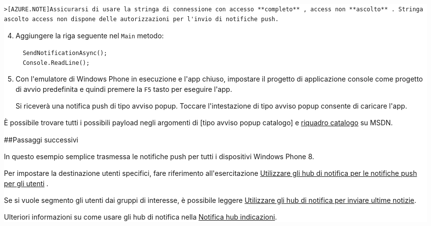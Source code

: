     >[AZURE.NOTE]Assicurarsi di usare la stringa di connessione con accesso **completo** , access non **ascolto** . Stringa ascolto access non dispone delle autorizzazioni per l'invio di notifiche push.

4. Aggiungere la riga seguente nel `Main` metodo:

         SendNotificationAsync();
         Console.ReadLine();

5. Con l'emulatore di Windows Phone in esecuzione e l'app chiuso, impostare il progetto di applicazione console come progetto di avvio predefinita e quindi premere la `F5` tasto per eseguire l'app.

    Si riceverà una notifica push di tipo avviso popup. Toccare l'intestazione di tipo avviso popup consente di caricare l'app.

È possibile trovare tutti i possibili payload negli argomenti di [tipo avviso popup catalogo] e [riquadro catalogo] su MSDN.

##<a name="next-steps"></a>Passaggi successivi

In questo esempio semplice trasmessa le notifiche push per tutti i dispositivi Windows Phone 8. 

Per impostare la destinazione utenti specifici, fare riferimento all'esercitazione [Utilizzare gli hub di notifica per le notifiche push per gli utenti] . 

Se si vuole segmento gli utenti dai gruppi di interesse, è possibile leggere [Utilizzare gli hub di notifica per inviare ultime notizie]. 

Ulteriori informazioni su come usare gli hub di notifica nella [Notifica hub indicazioni].




[6]: ./media/notification-hubs-windows-phone-get-started/notification-hub-create-console-app.png
[7]: ./media/notification-hubs-windows-phone-get-started/notification-hub-create-from-portal.png
[8]: ./media/notification-hubs-windows-phone-get-started/notification-hub-create-from-portal2.png
[9]: ./media/notification-hubs-windows-phone-get-started/notification-hub-select-from-portal.png
[10]: ./media/notification-hubs-windows-phone-get-started/notification-hub-select-from-portal2.png
[11]: ./media/notification-hubs-windows-phone-get-started/notification-hub-create-wp-silverlight-app.png
[12]: ./media/notification-hubs-windows-phone-get-started/notification-hub-connection-strings.png

[13]: ./media/notification-hubs-windows-phone-get-started/notification-hub-create-wp-app.png
[14]: ./media/notification-hubs-windows-phone-get-started/mobile-app-enable-push-wp8.png
[15]: ./media/notification-hubs-windows-phone-get-started/notification-hub-pushauth.png
[20]: ./media/notification-hubs-windows-phone-get-started/notification-hub-windows-universal-app-install-package.png
[213]: ./media/notification-hubs-windows-phone-get-started/notification-hub-create-console-app.png






[Visual Studio 2012 Express per Windows Phone]: https://go.microsoft.com/fwLink/p/?LinkID=268374
[Notifica hub indicazioni]: http://msdn.microsoft.com/library/jj927170.aspx
[MPNS authenticated mode]: http://msdn.microsoft.com/library/windowsphone/develop/ff941099(v=vs.105).aspx
[Utilizzare gli hub di notifica per le notifiche push per gli utenti]: notification-hubs-aspnet-backend-windows-dotnet-wns-notification.md
[Utilizzare gli hub di notifica per inviare ultime notizie]: notification-hubs-windows-phone-push-xplat-segmented-mpns-notification.md
[catalogo di tipo avviso popup]: http://msdn.microsoft.com/library/windowsphone/develop/jj662938(v=vs.105).aspx
[riquadro catalogo]: http://msdn.microsoft.com/library/windowsphone/develop/hh202948(v=vs.105).aspx
[Notifica hub - esercitazione Silverlight Windows Phone]: https://github.com/Azure/azure-notificationhubs-samples/tree/master/PushToSLPhoneApp

